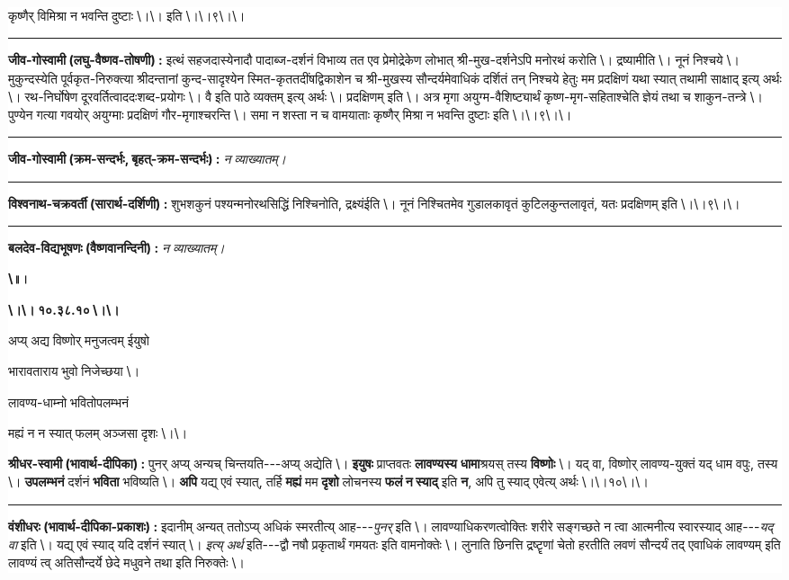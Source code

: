 [^३०]: गमयोर् अयुग्माः


कृष्णैर् विमिश्रा न भवन्ति दुष्टाः \।\। इति \।\।९\।\।

---------------------------------------------------------------------------------------------------------------------

**जीव-गोस्वामी (लघु-वैष्णव-तोषणी) :** इत्थं सहजदास्येनादौ
पादाब्ज-दर्शनं विभाव्य तत एव प्रेमोद्रेकेण लोभात्
श्री-मुख-दर्शनेऽपि मनोरथं करोति \। द्रष्यामीति \। नूनं निश्चये \।
मुकुन्दस्येति पूर्वकृत-निरुक्त्या श्रीदन्तानां कुन्द-सादृश्येन
स्मित-कृततदींषद्विकाशेन च श्री-मुखस्य सौन्दर्यमेवाधिकं दर्शितं
तन् निश्चये हेतुः मम प्रदक्षिणं यथा स्यात् तथामी साक्षाद् इत्य् अर्थः
\। रथ-निर्घोषेण दूरवर्तित्वाददःशब्द-प्रयोगः \। वै इति पाठे
व्यक्तम् इत्य् अर्थः \। प्रदक्षिणम् इति \। अत्र मृगा अयुग्म-वैशिष्ट्यार्थं
कृष्ण-मृग-सहिताश्चेति ज्ञेयं तथा च शाकुन-तन्त्रे \। पुण्येन गत्या
गवयोर् अयुग्माः प्रदक्षिणं गौर-मृगाश्चरन्ति \। समा न शस्ता न च
वामयाताः कृष्णैर् मिश्रा न भवन्ति दुष्टाः इति \।\।९\।\।

---------------------------------------------------------------------------------------------------------------------

**जीव-गोस्वामी (क्रम-सन्दर्भः, बृहत्-क्रम-सन्दर्भः) :** *न
व्याख्यातम्।*

---------------------------------------------------------------------------------------------------------------------

**विश्वनाथ-चक्रवर्ती (सारार्थ-दर्शिणी) :** शुभशकुनं
पश्यन्मनोरथसिद्धिं निश्चिनोति, द्रक्ष्यंईति \। नूनं निश्चितमेव
गुडालकावृतं कुटिलकुन्तलावृतं, यतः प्रदक्षिणम् इति \।\।९\।\।

---------------------------------------------------------------------------------------------------------------------

**बलदेव-विद्यभूषणः (वैष्णवानन्दिनी) :** *न व्याख्यातम्।*

**\॥।**

**\।\। १०.३८.१० \।\।**

अप्य् अद्य विष्णोर् मनुजत्वम् ईयुषो

भारावताराय भुवो निजेच्छया \।

लावण्य-धाम्नो भवितोपलम्भनं

मह्यं न न स्यात् फलम् अञ्जसा दृशः \।\।

**श्रीधर-स्वामी (भावार्थ-दीपिका) :** पुनर् अप्य् अन्यच् चिन्तयति---अप्य्
अद्येति \। **इयुषः** प्राप्तवतः **लावण्यस्य** **धामा**श्रयस् तस्य
**विष्णोः** \। यद् वा, विष्णोर् लावण्य-युक्तं यद् धाम वपुः, तस्य \।
**उपलम्भनं** दर्शनं **भविता** भविष्यति \। **अपि** यद्य् एवं
स्यात्, तर्हि **मह्यं** मम **दृशो** लोचनस्य **फलं न स्याद्** इति
**न**, अपि तु स्याद् एवेत्य् अर्थः \।\।१०\।\।

---------------------------------------------------------------------------------------------------------------------

**वंशीधरः (भावार्थ-दीपिका-प्रकाशः) :** इदानीम् अन्यत् ततोऽप्य्
अधिकं स्मरतीत्य् आह---*पुनर्* इति \। लावण्याधिकरणत्वोक्तिः शरीरे
सङ्गच्छते न त्वा आत्मनीत्य स्वारस्याद् आह---*यद् वा* इति \। यद्य् एवं
स्याद् यदि दर्शनं स्यात् \। *इत्य् अर्थ* इति---द्वौ नषौ प्रकृतार्थं
गमयतः इति वामनोक्तेः \। लुनाति छिनत्ति द्रष्टॄणां चेतो हरतीति
लवणं सौन्दर्यं तद् एवाधिकं लावण्यम् इति लावण्यं त्व् अतिसौन्दर्ये
छेदे मधुवने तथा इति निरुक्तेः \।


[^२६]: उद्यतो (?)
[^२७]: उद्यतो (?)
[^२८]: मधुपुर्यां
[^२९]: एवोपपन्ने